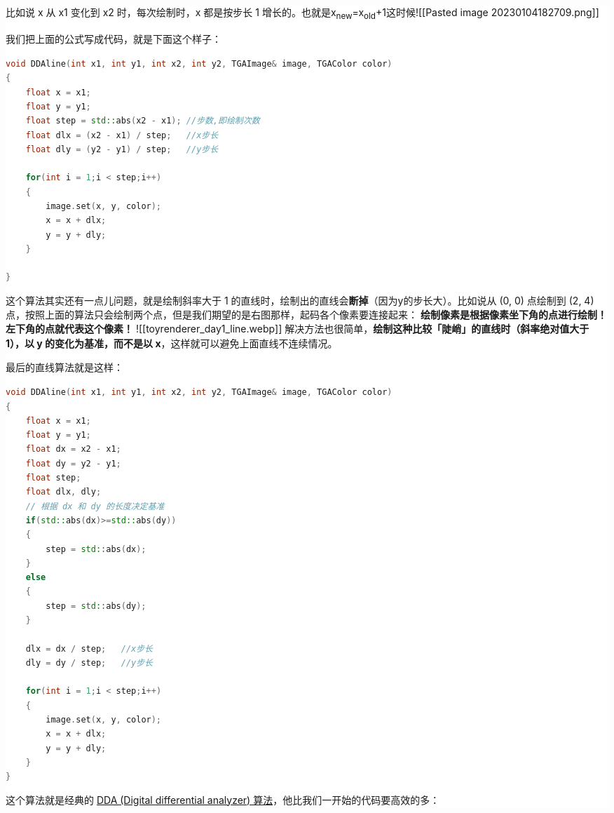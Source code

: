 比如说 x 从 x1​ 变化到 x2​ 时，每次绘制时，x 都是按步长 1 增长的。也就是x<sub>new</sub>=x<sub>old</sub>+1这时候![[Pasted image 20230104182709.png]]

我们把上面的公式写成代码，就是下面这个样子：

```c++
void DDAline(int x1, int y1, int x2, int y2, TGAImage& image, TGAColor color)
{
    float x = x1;
    float y = y1;
    float step = std::abs(x2 - x1); //步数,即绘制次数
    float dlx = (x2 - x1) / step;   //x步长
    float dly = (y2 - y1) / step;   //y步长

    for(int i = 1;i < step;i++)
    {
        image.set(x, y, color);
        x = x + dlx;
        y = y + dly;
    }

}
```
这个算法其实还有一点儿问题，就是绘制斜率大于 1 的直线时，绘制出的直线会**断掉**（因为y的步长大）。比如说从 (0, 0) 点绘制到 (2, 4) 点，按照上面的算法只会绘制两个点，但是我们期望的是右图那样，起码各个像素要连接起来：
**绘制像素是根据像素坐下角的点进行绘制！左下角的点就代表这个像素！**
![[toyrenderer_day1_line.webp]]
解决方法也很简单，**绘制这种比较「陡峭」的直线时（斜率绝对值大于 1），以 y 的变化为基准，而不是以 x**，这样就可以避免上面直线不连续情况。

最后的直线算法就是这样：
```c++
void DDAline(int x1, int y1, int x2, int y2, TGAImage& image, TGAColor color)
{
    float x = x1;
    float y = y1;
    float dx = x2 - x1;
    float dy = y2 - y1;
    float step;
    float dlx, dly;
    // 根据 dx 和 dy 的长度决定基准
    if(std::abs(dx)>=std::abs(dy))
    {
        step = std::abs(dx);
    }
    else
    {
        step = std::abs(dy);
    }

    dlx = dx / step;   //x步长
    dly = dy / step;   //y步长

    for(int i = 1;i < step;i++)
    {
        image.set(x, y, color);
        x = x + dlx;
        y = y + dly;
    }
}
```
这个算法就是经典的 [DDA (Digital differential analyzer) 算法](https://www.wikiwand.com/en/Digital_differential_analyzer_(graphics_algorithm))，他比我们一开始的代码要高效的多：
